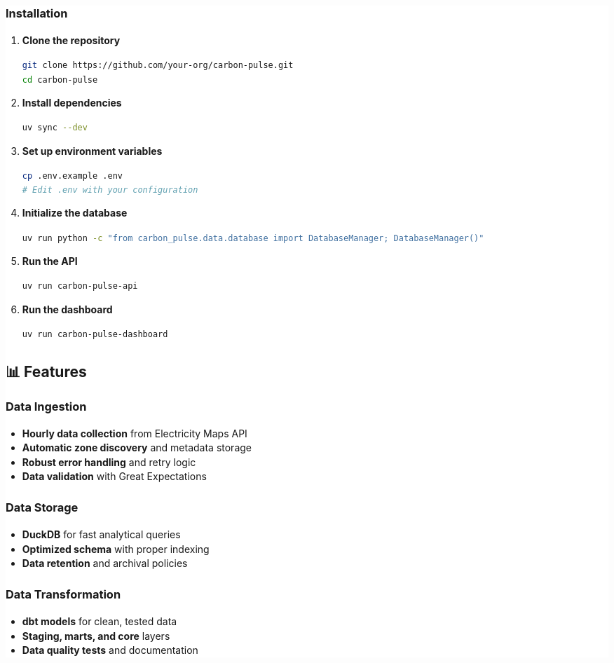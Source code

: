 ### Installation

1. **Clone the repository**

   ```bash
   git clone https://github.com/your-org/carbon-pulse.git
   cd carbon-pulse
   ```

2. **Install dependencies**

   ```bash
   uv sync --dev
   ```

3. **Set up environment variables**

   ```bash
   cp .env.example .env
   # Edit .env with your configuration
   ```

4. **Initialize the database**

   ```bash
   uv run python -c "from carbon_pulse.data.database import DatabaseManager; DatabaseManager()"
   ```

5. **Run the API**

   ```bash
   uv run carbon-pulse-api
   ```

6. **Run the dashboard**
   ```bash
   uv run carbon-pulse-dashboard
   ```

## 📊 Features

### Data Ingestion

- **Hourly data collection** from Electricity Maps API
- **Automatic zone discovery** and metadata storage
- **Robust error handling** and retry logic
- **Data validation** with Great Expectations

### Data Storage

- **DuckDB** for fast analytical queries
- **Optimized schema** with proper indexing
- **Data retention** and archival policies

### Data Transformation

- **dbt models** for clean, tested data
- **Staging, marts, and core** layers
- **Data quality tests** and documentation
